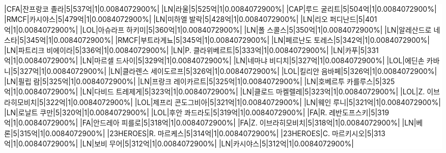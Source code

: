 |CFA|잔프랑코 졸라|5|537억|1|0.0084072900%|
|LN|라울|5|525억|1|0.0084072900%|
|CAP|루드 굴리트|5|504억|1|0.0084072900%|
|RMCF|카시야스|5|479억|1|0.0084072900%|
|LN|미하엘 발락|5|428억|1|0.0084072900%|
|LN|리오 퍼디난드|5|401억|1|0.0084072900%|
|LOL|아슈라프 하키미|5|360억|1|0.0084072900%|
|LN|폴 스콜스|5|350억|1|0.0084072900%|
|LN|알레산드로 네스타|5|345억|1|0.0084072900%|
|RMCF|부트라게뇨|5|345억|1|0.0084072900%|
|LN|페르난도 토레스|5|342억|1|0.0084072900%|
|LN|파트리크 비에이라|5|336억|1|0.0084072900%|
|LN|P. 클라위베르트|5|333억|1|0.0084072900%|
|LN|카푸|5|331억|1|0.0084072900%|
|LN|마르셀 드사이|5|329억|1|0.0084072900%|
|LN|네마냐 비디치|5|327억|1|0.0084072900%|
|LOL|에딘손 카바니|5|327억|1|0.0084072900%|
|LN|클라렌스 세이도르프|5|326억|1|0.0084072900%|
|LOL|킬리안 음바페|5|326억|1|0.0084072900%|
|LN|필립 람|5|325억|1|0.0084072900%|
|LN|프랑크 레이카르트|5|325억|1|0.0084072900%|
|LN|호베르투 카를루스|5|325억|1|0.0084072900%|
|LN|다비드 트레제게|5|323억|1|0.0084072900%|
|LN|클로드 마켈렐레|5|323억|1|0.0084072900%|
|LOL|Z. 이브라히모비치|5|322억|1|0.0084072900%|
|LOL|제프리 콘도그비아|5|321억|1|0.0084072900%|
|LN|웨인 루니|5|321억|1|0.0084072900%|
|LN|로날트 쿠만|5|320억|1|0.0084072900%|
|LOL|후안 콰드라도|5|319억|1|0.0084072900%|
|FA|R. 레반도프스키|5|319억|1|0.0084072900%|
|FA|안드레아 피를로|5|318억|1|0.0084072900%|
|FA|Z. 이브라히모비치|5|318억|1|0.0084072900%|
|LN|베론|5|315억|1|0.0084072900%|
|23HEROES|R. 마르케스|5|314억|1|0.0084072900%|
|23HEROES|C. 마르키시오|5|313억|1|0.0084072900%|
|LN|보비 무어|5|312억|1|0.0084072900%|
|LN|카시야스|5|312억|1|0.0084072900%|